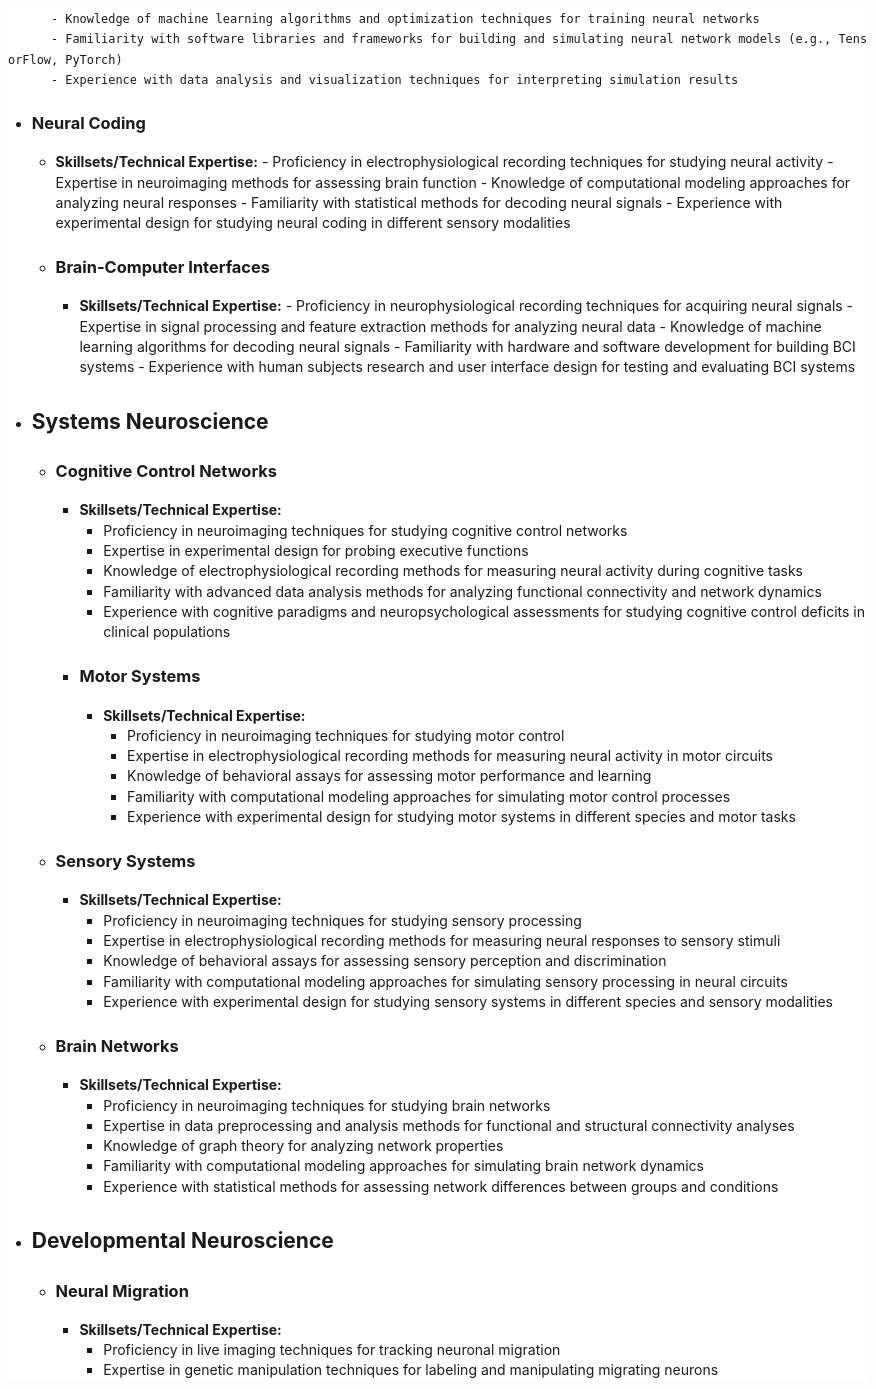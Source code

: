 	      - Knowledge of machine learning algorithms and optimization techniques for training neural networks
	      - Familiarity with software libraries and frameworks for building and simulating neural network models (e.g., TensorFlow, PyTorch)
	      - Experience with data analysis and visualization techniques for interpreting simulation results
- ### Neural Coding
	- **Skillsets/Technical Expertise:**
	      - Proficiency in electrophysiological recording techniques for studying neural activity
	      - Expertise in neuroimaging methods for assessing brain function
	      - Knowledge of computational modeling approaches for analyzing neural responses
	      - Familiarity with statistical methods for decoding neural signals
	      - Experience with experimental design for studying neural coding in different sensory modalities
  - ### Brain-Computer Interfaces
	- **Skillsets/Technical Expertise:**
	      - Proficiency in neurophysiological recording techniques for acquiring neural signals
	      - Expertise in signal processing and feature extraction methods for analyzing neural data
	      - Knowledge of machine learning algorithms for decoding neural signals
	      - Familiarity with hardware and software development for building BCI systems
	      - Experience with human subjects research and user interface design for testing and evaluating BCI systems
- ## Systems Neuroscience
  - ### Cognitive Control Networks
    - **Skillsets/Technical Expertise:**
      - Proficiency in neuroimaging techniques for studying cognitive control networks
      - Expertise in experimental design for probing executive functions
      - Knowledge of electrophysiological recording methods for measuring neural activity during cognitive tasks
      - Familiarity with advanced data analysis methods for analyzing functional connectivity and network dynamics
      - Experience with cognitive paradigms and neuropsychological assessments for studying cognitive control deficits in clinical populations
    - ### Motor Systems
      - **Skillsets/Technical Expertise:**
        - Proficiency in neuroimaging techniques for studying motor control
        - Expertise in electrophysiological recording methods for measuring neural activity in motor circuits
        - Knowledge of behavioral assays for assessing motor performance and learning
        - Familiarity with computational modeling approaches for simulating motor control processes
        - Experience with experimental design for studying motor systems in different species and motor tasks
  - ### Sensory Systems
    - **Skillsets/Technical Expertise:**
      - Proficiency in neuroimaging techniques for studying sensory processing
      - Expertise in electrophysiological recording methods for measuring neural responses to sensory stimuli
      - Knowledge of behavioral assays for assessing sensory perception and discrimination
      - Familiarity with computational modeling approaches for simulating sensory processing in neural circuits
      - Experience with experimental design for studying sensory systems in different species and sensory modalities
  - ### Brain Networks
    - **Skillsets/Technical Expertise:**
      - Proficiency in neuroimaging techniques for studying brain networks
      - Expertise in data preprocessing and analysis methods for functional and structural connectivity analyses
      - Knowledge of graph theory for analyzing network properties
      - Familiarity with computational modeling approaches for simulating brain network dynamics
      - Experience with statistical methods for assessing network differences between groups and conditions
- ## Developmental Neuroscience
  - ### Neural Migration
    - **Skillsets/Technical Expertise:**
      - Proficiency in live imaging techniques for tracking neuronal migration
      - Expertise in genetic manipulation techniques for labeling and manipulating migrating neurons